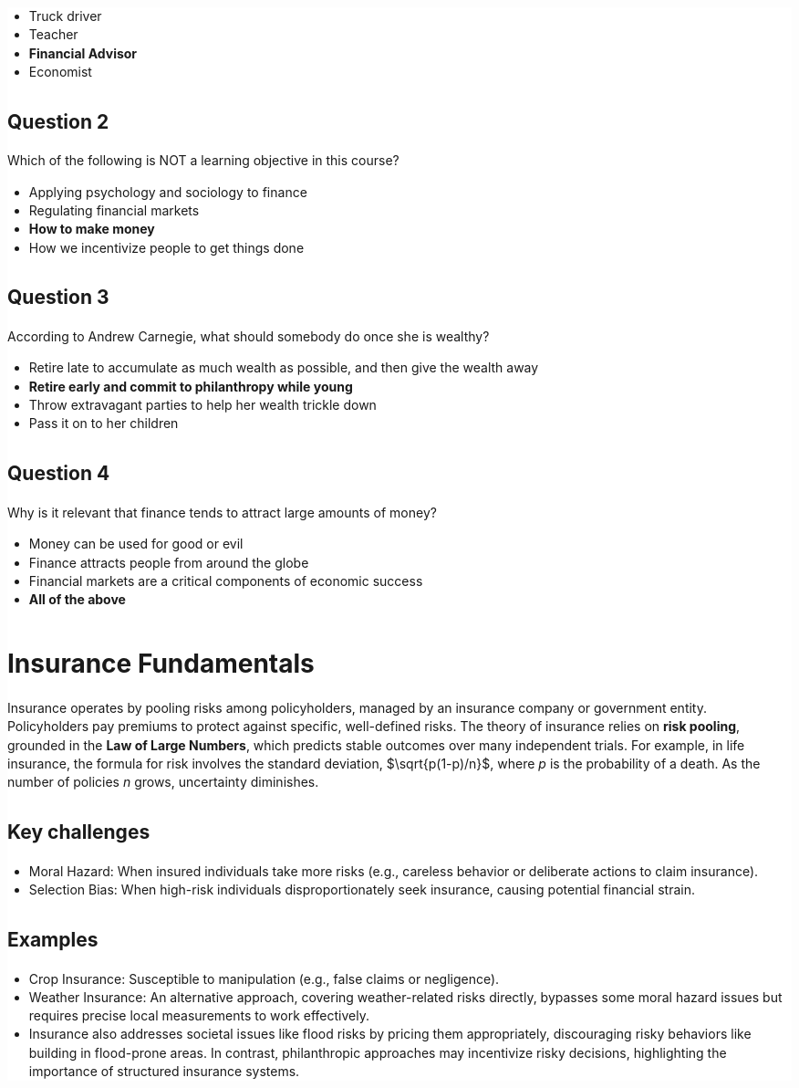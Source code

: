 - Truck driver
- Teacher
- **Financial Advisor**
- Economist

## Question 2

Which of the following is NOT a learning objective in this course?

- Applying psychology and sociology to finance
- Regulating financial markets
- **How to make money**
- How we incentivize people to get things done

## Question 3

According to Andrew Carnegie, what should somebody do once she is wealthy?

- Retire late to accumulate as much wealth as possible, and then give the wealth away
- **Retire early and commit to philanthropy while young**
- Throw extravagant parties to help her wealth trickle down
- Pass it on to her children

## Question 4

Why is it relevant that finance tends to attract large amounts of money?

- Money can be used for good or evil
- Finance attracts people from around the globe
- Financial markets are a critical components of economic success
- **All of the above**

# Insurance Fundamentals

Insurance operates by pooling risks among policyholders, managed by an insurance company or government entity. Policyholders pay premiums to protect against specific, well-defined risks. The theory of insurance relies on **risk pooling**, grounded in the **Law of Large Numbers**, which predicts stable outcomes over many independent trials. For example, in life insurance, the formula for risk involves the standard deviation,  ​$\sqrt{p(1-p)/n}$, where $p$ is the probability of a death. As the number of policies $n$ grows, uncertainty diminishes.

## Key challenges

- Moral Hazard: When insured individuals take more risks (e.g., careless behavior or deliberate actions to claim insurance).
- Selection Bias: When high-risk individuals disproportionately seek insurance, causing potential financial strain.

## Examples

- Crop Insurance: Susceptible to manipulation (e.g., false claims or negligence).
- Weather Insurance: An alternative approach, covering weather-related risks directly, bypasses some moral hazard issues but requires precise local measurements to work effectively.
- Insurance also addresses societal issues like flood risks by pricing them appropriately, discouraging risky behaviors like building in flood-prone areas. In contrast, philanthropic approaches may incentivize risky decisions, highlighting the importance of structured insurance systems.
